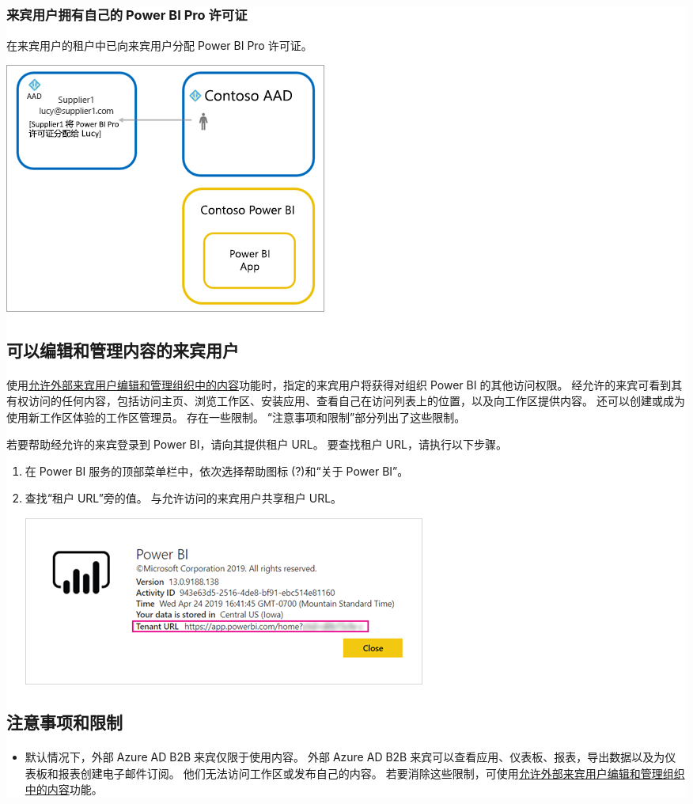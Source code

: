 ### <a name="guest-user-brings-their-own-power-bi-pro-license"></a>来宾用户拥有自己的 Power BI Pro 许可证

在来宾用户的租户中已向来宾用户分配 Power BI Pro 许可证。

![拥有自己的许可证的来宾用户体验的关系图。](media/service-admin-azure-ad-b2b/license-approach-3.png)

## <a name="guest-users-who-can-edit-and-manage-content"></a>可以编辑和管理内容的来宾用户

使用[允许外部来宾用户编辑和管理组织中的内容](service-admin-portal.md#allow-external-guest-users-to-edit-and-manage-content-in-the-organization)功能时，指定的来宾用户将获得对组织 Power BI 的其他访问权限。 经允许的来宾可看到其有权访问的任何内容，包括访问主页、浏览工作区、安装应用、查看自己在访问列表上的位置，以及向工作区提供内容。 还可以创建或成为使用新工作区体验的工作区管理员。 存在一些限制。 “注意事项和限制”部分列出了这些限制。
 
若要帮助经允许的来宾登录到 Power BI，请向其提供租户 URL。 要查找租户 URL，请执行以下步骤。

1. 在 Power BI 服务的顶部菜单栏中，依次选择帮助图标 (?)和“关于 Power BI”。

2. 查找“租户 URL”旁的值。 与允许访问的来宾用户共享租户 URL。

    ![“关于 Power BI”对话框的屏幕截图，其中突出显示了“来宾用户租户 URL”。](media/service-admin-azure-ad-b2b/power-bi-about-dialog.png)

## <a name="considerations-and-limitations"></a>注意事项和限制

* 默认情况下，外部 Azure AD B2B 来宾仅限于使用内容。 外部 Azure AD B2B 来宾可以查看应用、仪表板、报表，导出数据以及为仪表板和报表创建电子邮件订阅。 他们无法访问工作区或发布自己的内容。 若要消除这些限制，可使用[允许外部来宾用户编辑和管理组织中的内容](service-admin-portal.md#allow-external-guest-users-to-edit-and-manage-content-in-the-organization)功能。
